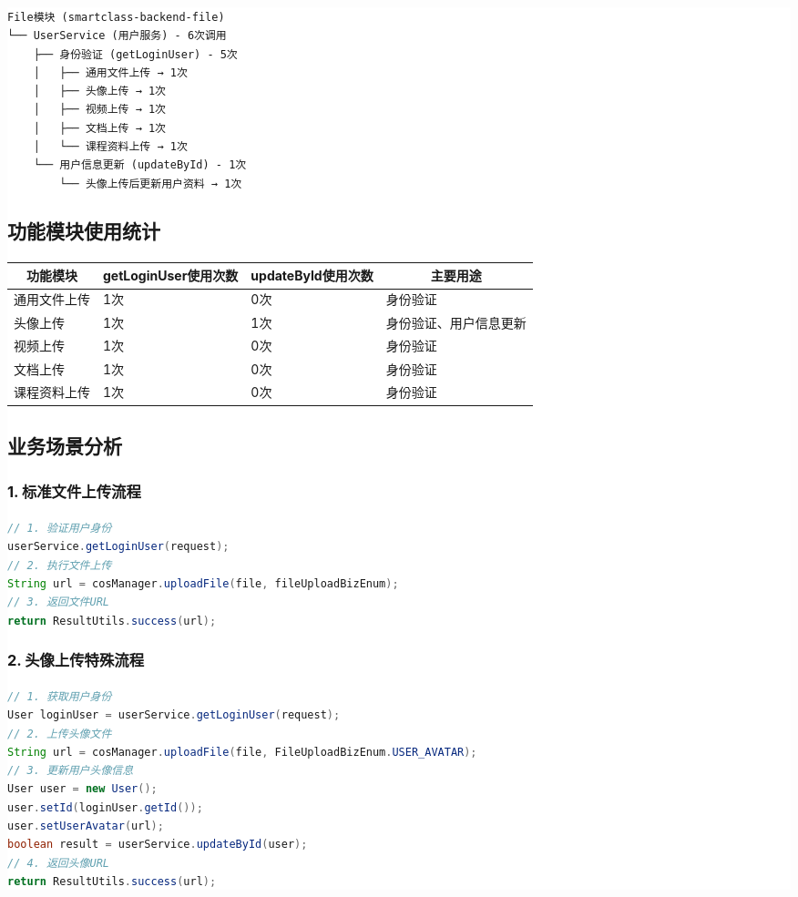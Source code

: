 ```
File模块 (smartclass-backend-file)
└── UserService (用户服务) - 6次调用
    ├── 身份验证 (getLoginUser) - 5次
    │   ├── 通用文件上传 → 1次
    │   ├── 头像上传 → 1次
    │   ├── 视频上传 → 1次
    │   ├── 文档上传 → 1次
    │   └── 课程资料上传 → 1次
    └── 用户信息更新 (updateById) - 1次
        └── 头像上传后更新用户资料 → 1次
```

## 功能模块使用统计

| 功能模块 | getLoginUser使用次数 | updateById使用次数 | 主要用途 |
|----------|---------------------|-------------------|----------|
| 通用文件上传 | 1次 | 0次 | 身份验证 |
| 头像上传 | 1次 | 1次 | 身份验证、用户信息更新 |
| 视频上传 | 1次 | 0次 | 身份验证 |
| 文档上传 | 1次 | 0次 | 身份验证 |
| 课程资料上传 | 1次 | 0次 | 身份验证 |

## 业务场景分析

### 1. 标准文件上传流程
```java
// 1. 验证用户身份
userService.getLoginUser(request);
// 2. 执行文件上传
String url = cosManager.uploadFile(file, fileUploadBizEnum);
// 3. 返回文件URL
return ResultUtils.success(url);
```

### 2. 头像上传特殊流程
```java
// 1. 获取用户身份
User loginUser = userService.getLoginUser(request);
// 2. 上传头像文件
String url = cosManager.uploadFile(file, FileUploadBizEnum.USER_AVATAR);
// 3. 更新用户头像信息
User user = new User();
user.setId(loginUser.getId());
user.setUserAvatar(url);
boolean result = userService.updateById(user);
// 4. 返回头像URL
return ResultUtils.success(url);
```
